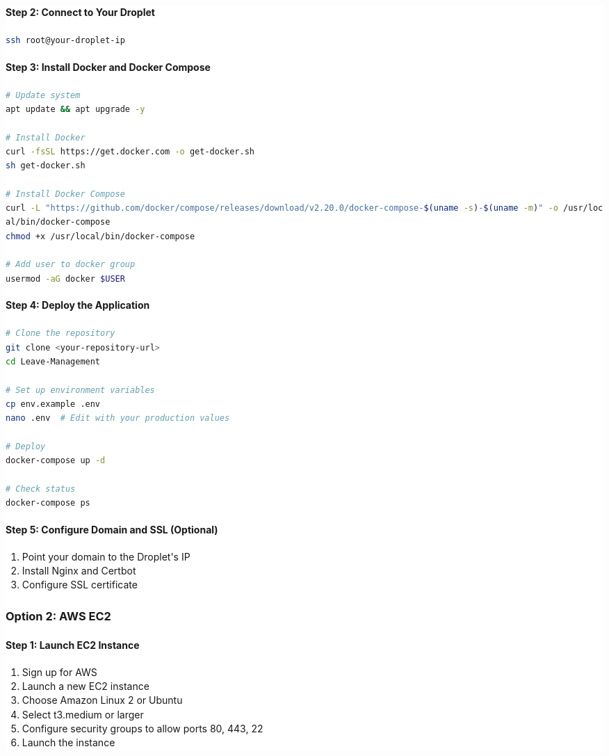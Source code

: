 #### Step 2: Connect to Your Droplet
```bash
ssh root@your-droplet-ip
```

#### Step 3: Install Docker and Docker Compose
```bash
# Update system
apt update && apt upgrade -y

# Install Docker
curl -fsSL https://get.docker.com -o get-docker.sh
sh get-docker.sh

# Install Docker Compose
curl -L "https://github.com/docker/compose/releases/download/v2.20.0/docker-compose-$(uname -s)-$(uname -m)" -o /usr/local/bin/docker-compose
chmod +x /usr/local/bin/docker-compose

# Add user to docker group
usermod -aG docker $USER
```

#### Step 4: Deploy the Application
```bash
# Clone the repository
git clone <your-repository-url>
cd Leave-Management

# Set up environment variables
cp env.example .env
nano .env  # Edit with your production values

# Deploy
docker-compose up -d

# Check status
docker-compose ps
```

#### Step 5: Configure Domain and SSL (Optional)
1. Point your domain to the Droplet's IP
2. Install Nginx and Certbot
3. Configure SSL certificate

### Option 2: AWS EC2

#### Step 1: Launch EC2 Instance
1. Sign up for AWS
2. Launch a new EC2 instance
3. Choose Amazon Linux 2 or Ubuntu
4. Select t3.medium or larger
5. Configure security groups to allow ports 80, 443, 22
6. Launch the instance
